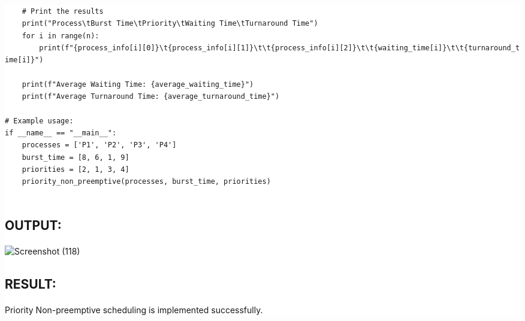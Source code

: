 ```
    # Print the results
    print("Process\tBurst Time\tPriority\tWaiting Time\tTurnaround Time")
    for i in range(n):
        print(f"{process_info[i][0]}\t{process_info[i][1]}\t\t{process_info[i][2]}\t\t{waiting_time[i]}\t\t{turnaround_time[i]}")

    print(f"Average Waiting Time: {average_waiting_time}")
    print(f"Average Turnaround Time: {average_turnaround_time}")

# Example usage:
if __name__ == "__main__":
    processes = ['P1', 'P2', 'P3', 'P4']
    burst_time = [8, 6, 1, 9]
    priorities = [2, 1, 3, 4]
    priority_non_preemptive(processes, burst_time, priorities)


```


## OUTPUT:

![Screenshot (118)](https://github.com/JAYAVARTHAN-P/EX.5-IMPLEMENTATION-OF-CPU-SCHEDULING-ALGORITHMS/assets/121369281/daa4af50-f541-4355-9c44-dd77275e8fde)


## RESULT: 
Priority Non-preemptive scheduling is implemented successfully.
